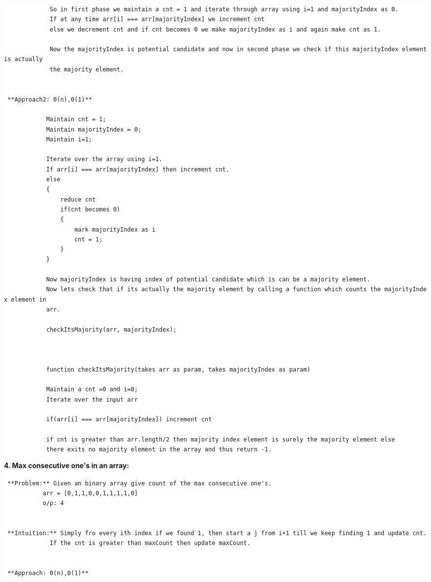                 So in first phase we maintain a cnt = 1 and iterate through array using i=1 and majorityIndex as 0.
                 If at any time arr[i] === arr[majorityIndex] we increment cnt
                 else we decrement cnt and if cnt becomes 0 we make majorityIndex as i and again make cnt as 1.

                 Now the majorityIndex is potential candidate and now in second phase we check if this majorityIndex element is actually
                 the majority element.


     **Approach2: 0(n),0(1)** 
                
                Maintain cnt = 1;
                Maintain majorityIndex = 0;
                Maintain i=1;

                Iterate over the array using i=1.
                If arr[i] === arr[majorityIndex] then increment cnt.
                else
                {
                    reduce cnt
                    if(cnt becomes 0)
                    {
                        mark majorityIndex as i
                        cnt = 1;
                    }
                }

                Now majorityIndex is having index of potential candidate which is can be a majority element.
                Now lets check that if its actually the majority element by calling a function which counts the majorityIndex element in
                arr.

                checkItsMajority(arr, majorityIndex);



                function checkItsMajority(takes arr as param, takes majorityIndex as param)

                Maintain a cnt =0 and i=0;
                Iterate over the input arr
                
                if(arr[i] === arr[majorityIndex]) increment cnt

                if cnt is greater than arr.length/2 then majority index element is surely the majority element else 
                there exits no majority element in the array and thus return -1.



**4. Max consecutive one's in an array:**

     **Problem:** Given an binary array give count of the max consecutive one's.
               arr = [0,1,1,0,0,1,1,1,1,0]
               o/p: 4
             

     **Intuition:** Simply fro every ith index if we found 1, then start a j from i+1 till we keep finding 1 and update cnt.
                 If the cnt is greater than maxCount then update maxCount.

                    
     **Approach: 0(n),0(1)** 
               